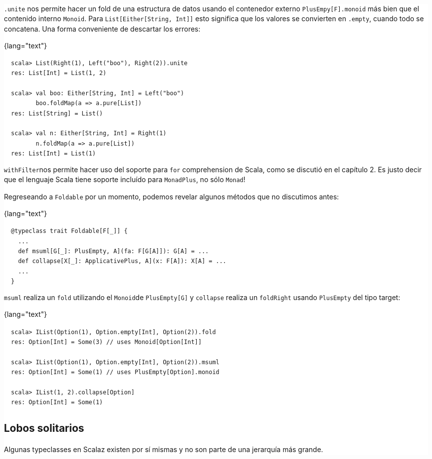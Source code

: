 `.unite` nos permite hacer un fold de una estructura de datos usando el contenedor externo
`PlusEmpy[F].monoid` más bien que el contenido interno `Monoid`. Para `List[Either[String, Int]]`
esto significa que los valores se convierten en `.empty`, cuando todo se concatena. Una forma
conveniente de descartar los errores:

{lang="text"}
~~~~~~~~
  scala> List(Right(1), Left("boo"), Right(2)).unite
  res: List[Int] = List(1, 2)
  
  scala> val boo: Either[String, Int] = Left("boo")
         boo.foldMap(a => a.pure[List])
  res: List[String] = List()
  
  scala> val n: Either[String, Int] = Right(1)
         n.foldMap(a => a.pure[List])
  res: List[Int] = List(1)
~~~~~~~~

`withFilter`nos permite hacer uso del soporte para `for` comprehension de Scala, como se discutió en
el capítulo 2. Es justo decir que el lenguaje Scala tiene soporte incluído para `MonadPlus`, no sólo
`Monad`!

Regreseando a `Foldable` por un momento, podemos revelar algunos métodos que no discutimos antes:

{lang="text"}
~~~~~~~~
  @typeclass trait Foldable[F[_]] {
    ...
    def msuml[G[_]: PlusEmpty, A](fa: F[G[A]]): G[A] = ...
    def collapse[X[_]: ApplicativePlus, A](x: F[A]): X[A] = ...
    ...
  }
~~~~~~~~

`msuml` realiza un `fold` utilizando el `Monoid`de `PlusEmpty[G]` y `collapse` realiza un
`foldRight` usando `PlusEmpty` del tipo target:

{lang="text"}
~~~~~~~~
  scala> IList(Option(1), Option.empty[Int], Option(2)).fold
  res: Option[Int] = Some(3) // uses Monoid[Option[Int]]
  
  scala> IList(Option(1), Option.empty[Int], Option(2)).msuml
  res: Option[Int] = Some(1) // uses PlusEmpty[Option].monoid
  
  scala> IList(1, 2).collapse[Option]
  res: Option[Int] = Some(1)
~~~~~~~~

## Lobos solitarios

Algunas typeclasses en Scalaz existen por sí mismas y no son parte de una jerarquía más grande.
